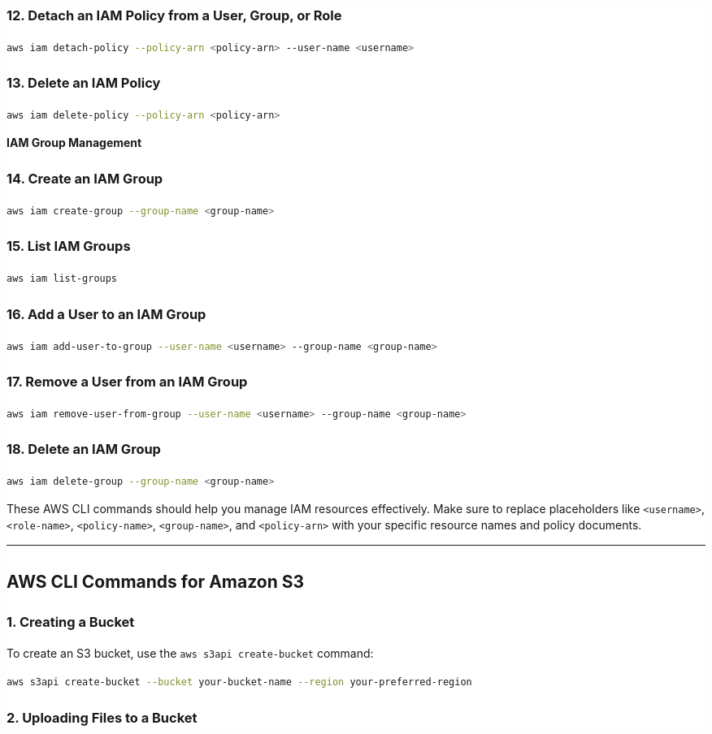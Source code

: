 ### 12. Detach an IAM Policy from a User, Group, or Role
```bash
aws iam detach-policy --policy-arn <policy-arn> --user-name <username>
```

### 13. Delete an IAM Policy
```bash
aws iam delete-policy --policy-arn <policy-arn>
```

**IAM Group Management**

### 14. Create an IAM Group
```bash
aws iam create-group --group-name <group-name>
```

### 15. List IAM Groups
```bash
aws iam list-groups
```

### 16. Add a User to an IAM Group
```bash
aws iam add-user-to-group --user-name <username> --group-name <group-name>
```

### 17. Remove a User from an IAM Group
```bash
aws iam remove-user-from-group --user-name <username> --group-name <group-name>
```

### 18. Delete an IAM Group
```bash
aws iam delete-group --group-name <group-name>
```

These AWS CLI commands should help you manage IAM resources effectively. Make sure to replace placeholders like `<username>`, `<role-name>`, `<policy-name>`, `<group-name>`, and `<policy-arn>` with your specific resource names and policy documents.

---

## AWS CLI Commands for Amazon S3

### 1. Creating a Bucket

To create an S3 bucket, use the `aws s3api create-bucket` command:

```bash
aws s3api create-bucket --bucket your-bucket-name --region your-preferred-region
```

### 2. Uploading Files to a Bucket
